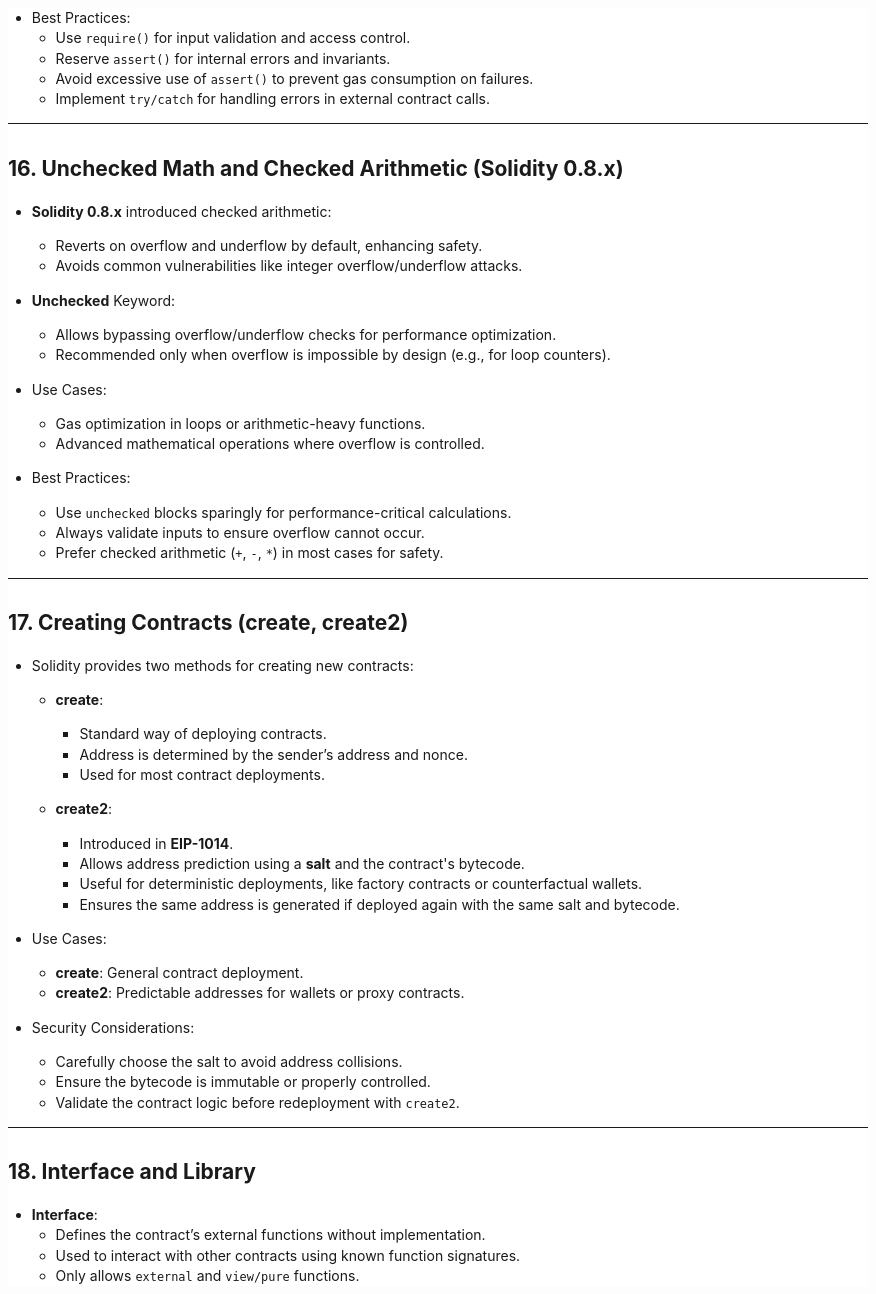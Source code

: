 - Best Practices:
  - Use `require()` for input validation and access control.
  - Reserve `assert()` for internal errors and invariants.
  - Avoid excessive use of `assert()` to prevent gas consumption on failures.
  - Implement `try/catch` for handling errors in external contract calls.

---

## 16. Unchecked Math and Checked Arithmetic (Solidity 0.8.x)
- **Solidity 0.8.x** introduced checked arithmetic:
  - Reverts on overflow and underflow by default, enhancing safety.
  - Avoids common vulnerabilities like integer overflow/underflow attacks.

- **Unchecked** Keyword:
  - Allows bypassing overflow/underflow checks for performance optimization.
  - Recommended only when overflow is impossible by design (e.g., for loop counters).

- Use Cases:
  - Gas optimization in loops or arithmetic-heavy functions.
  - Advanced mathematical operations where overflow is controlled.

- Best Practices:
  - Use `unchecked` blocks sparingly for performance-critical calculations.
  - Always validate inputs to ensure overflow cannot occur.
  - Prefer checked arithmetic (`+`, `-`, `*`) in most cases for safety.

---

## 17. Creating Contracts (create, create2)
- Solidity provides two methods for creating new contracts:
  - **create**:
    - Standard way of deploying contracts.
    - Address is determined by the sender’s address and nonce.
    - Used for most contract deployments.

  - **create2**:
    - Introduced in **EIP-1014**.
    - Allows address prediction using a **salt** and the contract's bytecode.
    - Useful for deterministic deployments, like factory contracts or counterfactual wallets.
    - Ensures the same address is generated if deployed again with the same salt and bytecode.

- Use Cases:
  - **create**: General contract deployment.
  - **create2**: Predictable addresses for wallets or proxy contracts.

- Security Considerations:
  - Carefully choose the salt to avoid address collisions.
  - Ensure the bytecode is immutable or properly controlled.
  - Validate the contract logic before redeployment with `create2`.

---

## 18. Interface and Library
- **Interface**:
  - Defines the contract’s external functions without implementation.
  - Used to interact with other contracts using known function signatures.
  - Only allows `external` and `view/pure` functions.
